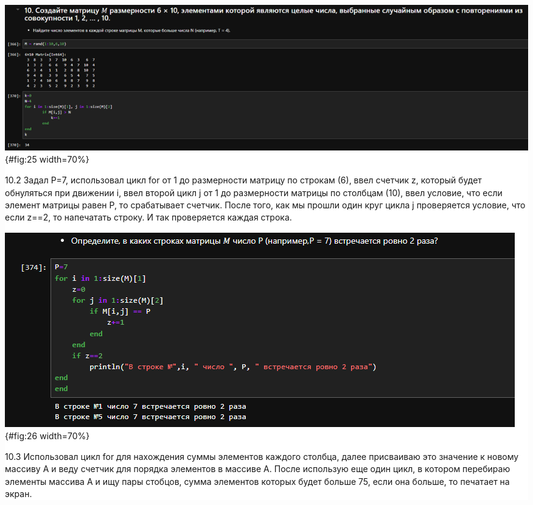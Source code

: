 ![](image/25.png){#fig:25 width=70%}

10.2 Задал P=7, использовал цикл for от 1 до размерности матрицу по строкам (6), ввел счетчик z, который будет обнуляться при движении i, ввел второй цикл j от 1 до размерности матрицы по столбцам (10), ввел условие, что если элемент матрицы равен P, то срабатывает счетчик. После того, как мы прошли один круг цикла j проверяется условие, что если z==2, то напечатать строку. И так проверяется каждая строка.

![](image/26.png){#fig:26 width=70%}

10.3 Использовал цикл for для нахождения суммы элементов каждого столбца, далее присваиваю это значение к новому массиву A и веду счетчик для порядка элементов в массиве A. После использую еще один цикл, в котором перебираю элементы массива A и ищу пары стобцов, сумма элементов которых будет больше 75, если она больше, то печатает на экран.
